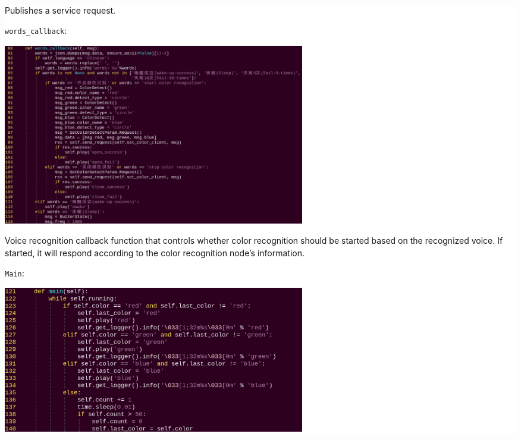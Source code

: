 Publishes a service request.

`words_callback`:

<img src="../_static/media/chapter_11/section_3/media/image45.png"  style="width:500px"   class="common_img"/>

Voice recognition callback function that controls whether color recognition should be started based on the recognized voice. If started, it will respond according to the color recognition node’s information.

`Main`:

<img src="../_static/media/chapter_11/section_3/media/image46.png"  style="width:500px"   class="common_img"/>
